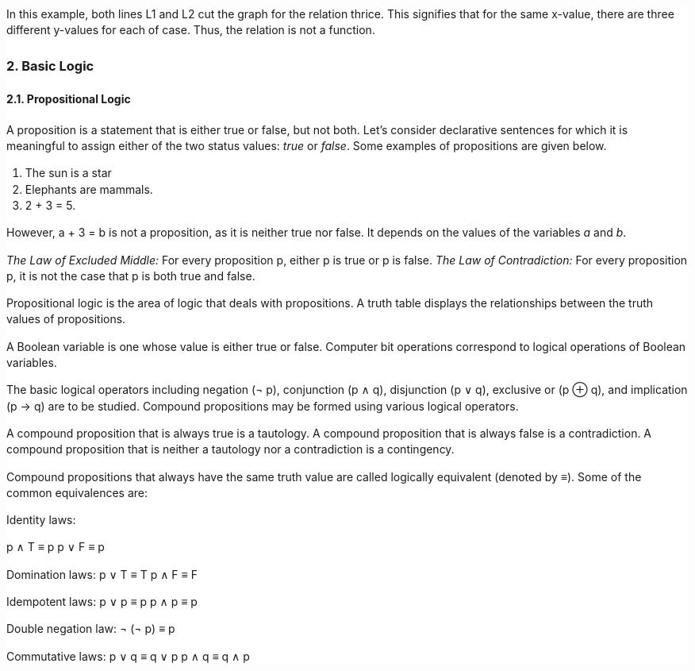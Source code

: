 In this example, both lines L1 and L2 cut the graph for the relation thrice.
This signifies that for the same x-value, there are three different y-values
for each of case. Thus, the relation is not a function.

### 2. Basic Logic



#### 2.1. Propositional Logic

A proposition is a statement that is either true or false, but not both. Let’s
consider declarative sentences for which it is meaningful to assign either of
the two status values: _true_ or _false_. Some examples of propositions are
given below.

1. The sun is a star
2. Elephants are mammals.
3. 2 + 3 = 5.

However, a + 3 = b is not a proposition, as it is neither true nor false. It
depends on the values of the variables _a_ and _b_.

_The Law of Excluded Middle:_ For every proposition p, either p is true or p
is false.
_The Law of Contradiction:_ For every proposition p, it is not the case that
p is both true and false.

Propositional logic is the area of logic that deals with propositions. A truth
table displays the relationships between the truth values of propositions.

A Boolean variable is one whose value is either true or false. Computer bit
operations correspond to logical operations of Boolean variables.

The basic logical operators including negation (¬ p), conjunction (p ∧ q),
disjunction (p ∨ q), exclusive or (p ⊕ q), and implication (p → q) are to be
studied. Compound propositions may be formed using various logical operators.

A compound proposition that is always true is a tautology. A compound
proposition that is always false is a contradiction. A compound proposition
that is neither a tautology nor a contradiction is a contingency.

Compound propositions that always have the same truth value are called
logically equivalent (denoted by ≡). Some of the common equivalences are:

Identity laws:

p ∧ T ≡ p p ∨ F ≡ p

Domination laws:
p ∨ T ≡ T p ∧ F ≡ F

Idempotent laws:
p ∨ p ≡ p p ∧ p ≡ p

Double negation law:
¬ (¬ p) ≡ p

Commutative laws:
p ∨ q ≡ q ∨ p p ∧ q ≡ q ∧ p
